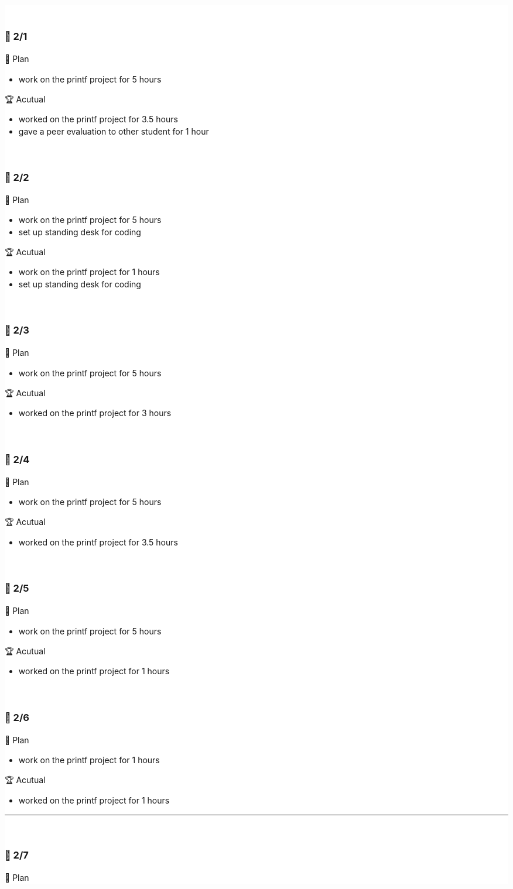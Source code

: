 
<br><h3>:pushpin: 2/1</h3>
:dart: Plan

- work on the printf project for 5 hours

:trophy: Acutual

- worked on the printf project for 3.5 hours
- gave a peer evaluation to other student for 1 hour

<br><h3>:pushpin: 2/2</h3>
:dart: Plan

- work on the printf project for 5 hours
- set up standing desk for coding

:trophy: Acutual

- work on the printf project for 1 hours
- set up standing desk for coding

<br><h3>:pushpin: 2/3</h3>
:dart: Plan

- work on the printf project for 5 hours

:trophy: Acutual

- worked on the printf project for 3 hours

<br><h3>:pushpin: 2/4</h3>
:dart: Plan

- work on the printf project for 5 hours

:trophy: Acutual

- worked on the printf project for 3.5 hours

<br><h3>:pushpin: 2/5</h3>
:dart: Plan

- work on the printf project for 5 hours

:trophy: Acutual

- worked on the printf project for 1 hours


<br><h3>:pushpin: 2/6</h3>
:dart: Plan

- work on the printf project for 1 hours

:trophy: Acutual

- worked on the printf project for 1 hours

---

<br><h3>:pushpin: 2/7</h3>
:dart: Plan
